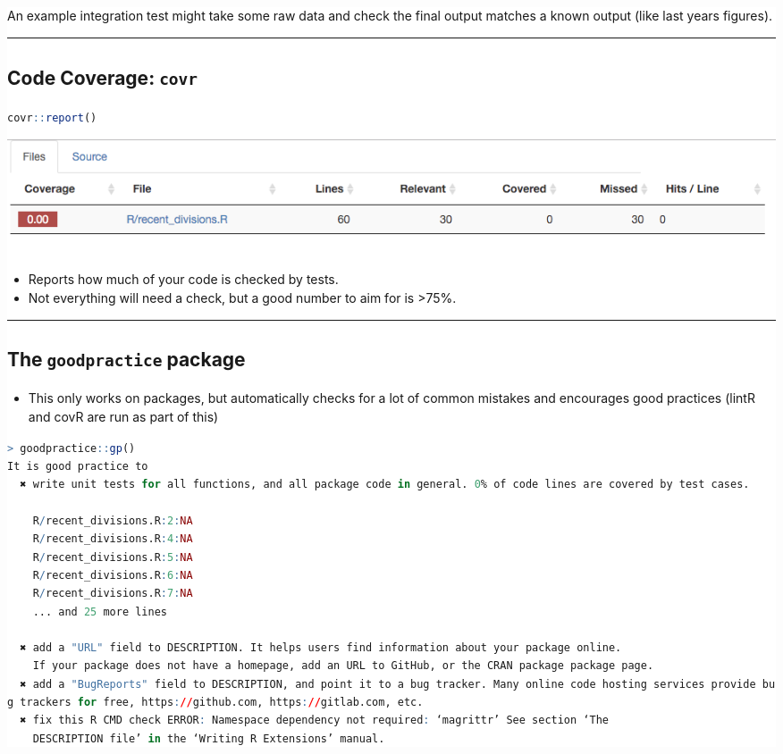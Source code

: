 An example integration test might take some raw data and check the final output matches a known output (like last years figures).

---

## Code Coverage: `covr`

```R
covr::report()
```

![](./img/covr.png)

- Reports how much of your code is checked by tests. 
- Not everything will need a check, but a good number to aim for is >75%. 

---





## The `goodpractice` package

- This only works on packages, but automatically checks for a lot of common mistakes and encourages good practices (lintR and covR are run as part of this)

```r
> goodpractice::gp()
It is good practice to
  ✖ write unit tests for all functions, and all package code in general. 0% of code lines are covered by test cases.

    R/recent_divisions.R:2:NA
    R/recent_divisions.R:4:NA
    R/recent_divisions.R:5:NA
    R/recent_divisions.R:6:NA
    R/recent_divisions.R:7:NA
    ... and 25 more lines

  ✖ add a "URL" field to DESCRIPTION. It helps users find information about your package online.
    If your package does not have a homepage, add an URL to GitHub, or the CRAN package package page.
  ✖ add a "BugReports" field to DESCRIPTION, and point it to a bug tracker. Many online code hosting services provide bug trackers for free, https://github.com, https://gitlab.com, etc.
  ✖ fix this R CMD check ERROR: Namespace dependency not required: ‘magrittr’ See section ‘The
    DESCRIPTION file’ in the ‘Writing R Extensions’ manual.
```
